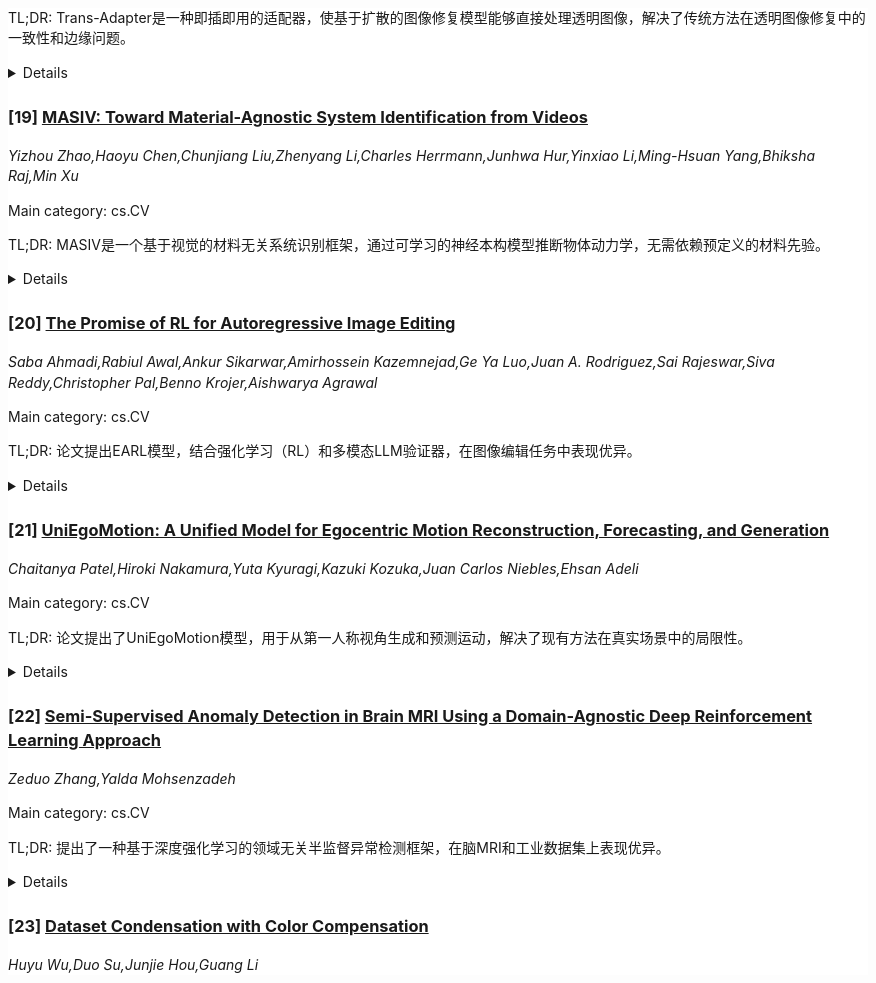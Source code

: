 TL;DR: Trans-Adapter是一种即插即用的适配器，使基于扩散的图像修复模型能够直接处理透明图像，解决了传统方法在透明图像修复中的一致性和边缘问题。


<details><summary>Details</summary></details>


### [19] [MASIV: Toward Material-Agnostic System Identification from Videos](https://arxiv.org/abs/2508.01112)
*Yizhou Zhao,Haoyu Chen,Chunjiang Liu,Zhenyang Li,Charles Herrmann,Junhwa Hur,Yinxiao Li,Ming-Hsuan Yang,Bhiksha Raj,Min Xu*

Main category: cs.CV

TL;DR: MASIV是一个基于视觉的材料无关系统识别框架，通过可学习的神经本构模型推断物体动力学，无需依赖预定义的材料先验。


<details><summary>Details</summary></details>


### [20] [The Promise of RL for Autoregressive Image Editing](https://arxiv.org/abs/2508.01119)
*Saba Ahmadi,Rabiul Awal,Ankur Sikarwar,Amirhossein Kazemnejad,Ge Ya Luo,Juan A. Rodriguez,Sai Rajeswar,Siva Reddy,Christopher Pal,Benno Krojer,Aishwarya Agrawal*

Main category: cs.CV

TL;DR: 论文提出EARL模型，结合强化学习（RL）和多模态LLM验证器，在图像编辑任务中表现优异。


<details><summary>Details</summary></details>


### [21] [UniEgoMotion: A Unified Model for Egocentric Motion Reconstruction, Forecasting, and Generation](https://arxiv.org/abs/2508.01126)
*Chaitanya Patel,Hiroki Nakamura,Yuta Kyuragi,Kazuki Kozuka,Juan Carlos Niebles,Ehsan Adeli*

Main category: cs.CV

TL;DR: 论文提出了UniEgoMotion模型，用于从第一人称视角生成和预测运动，解决了现有方法在真实场景中的局限性。


<details><summary>Details</summary></details>


### [22] [Semi-Supervised Anomaly Detection in Brain MRI Using a Domain-Agnostic Deep Reinforcement Learning Approach](https://arxiv.org/abs/2508.01137)
*Zeduo Zhang,Yalda Mohsenzadeh*

Main category: cs.CV

TL;DR: 提出了一种基于深度强化学习的领域无关半监督异常检测框架，在脑MRI和工业数据集上表现优异。


<details><summary>Details</summary></details>


### [23] [Dataset Condensation with Color Compensation](https://arxiv.org/abs/2508.01139)
*Huyu Wu,Duo Su,Junjie Hou,Guang Li*
